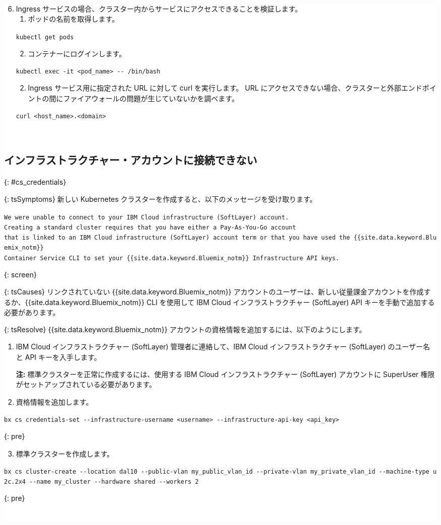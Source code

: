 6. Ingress サービスの場合、クラスター内からサービスにアクセスできることを検証します。
   1. ポッドの名前を取得します。
     <pre class="pre"><code>kubectl get pods</code></pre>
   2. コンテナーにログインします。
     <pre class="pre"><code>kubectl exec -it &lt;pod_name&gt; -- /bin/bash</code></pre>
   2. Ingress サービス用に指定された URL に対して curl を実行します。 URL にアクセスできない場合、クラスターと外部エンドポイントの間にファイアウォールの問題が生じていないかを調べます。 
     <pre class="pre"><code>curl &lt;host_name&gt;.&lt;domain&gt;</code></pre>

<br />


## インフラストラクチャー・アカウントに接続できない
{: #cs_credentials}

{: tsSymptoms}
新しい Kubernetes クラスターを作成すると、以下のメッセージを受け取ります。

```
We were unable to connect to your IBM Cloud infrastructure (SoftLayer) account.
Creating a standard cluster requires that you have either a Pay-As-You-Go account
that is linked to an IBM Cloud infrastructure (SoftLayer) account term or that you have used the {{site.data.keyword.Bluemix_notm}}
Container Service CLI to set your {{site.data.keyword.Bluemix_notm}} Infrastructure API keys.
```
{: screen}

{: tsCauses}
リンクされていない {{site.data.keyword.Bluemix_notm}} アカウントのユーザーは、新しい従量課金アカウントを作成するか、{{site.data.keyword.Bluemix_notm}} CLI を使用して IBM Cloud インフラストラクチャー (SoftLayer) API キーを手動で追加する必要があります。

{: tsResolve}
{{site.data.keyword.Bluemix_notm}} アカウントの資格情報を追加するには、以下のようにします。

1.  IBM Cloud インフラストラクチャー (SoftLayer) 管理者に連絡して、IBM Cloud インフラストラクチャー (SoftLayer) のユーザー名と API キーを入手します。

    **注:** 標準クラスターを正常に作成するには、使用する IBM Cloud インフラストラクチャー (SoftLayer) アカウントに SuperUser 権限がセットアップされている必要があります。

2.  資格情報を追加します。

  ```
  bx cs credentials-set --infrastructure-username <username> --infrastructure-api-key <api_key>
  ```
  {: pre}

3.  標準クラスターを作成します。

  ```
  bx cs cluster-create --location dal10 --public-vlan my_public_vlan_id --private-vlan my_private_vlan_id --machine-type u2c.2x4 --name my_cluster --hardware shared --workers 2
  ```
  {: pre}

<br />

